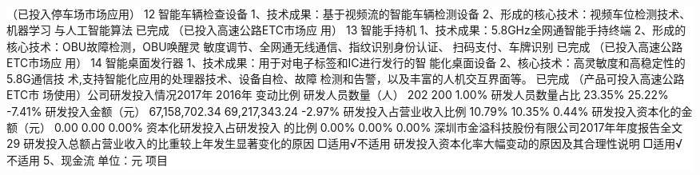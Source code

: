 （已投入停车场市场应用）
12
智能车辆检查设备
1、技术成果：基于视频流的智能车辆检测设备
2、形成的核心技术：视频车位检测技术、机器学习
与人工智能算法
已完成
（已投入高速公路ETC市场应
用）
13
智能手持机
1、技术成果：5.8GHz全网通智能手持终端
2、形成的核心技术：OBU故障检测，OBU唤醒灵
敏度调节、全网通无线通信、指纹识别身份认证、
扫码支付、车牌识别
已完成
（已投入高速公路ETC市场应
用）
14
智能桌面发行器
1、技术成果：用于对电子标签和IC进行发行的智
能化桌面设备
2、核心技术：高灵敏度和高稳定性的5.8G通信技
术,支持智能化应用的处理器技术、设备自检、故障
检测和告警，以及丰富的人机交互界面等。
已完成
（产品可投入高速公路ETC市
场使用）公司研发投入情况2017年
2016年
变动比例
研发人员数量（人）
202
200
1.00%
研发人员数量占比
23.35%
25.22%
-7.41%
研发投入金额（元）
67,158,702.34
69,217,343.24
-2.97%
研发投入占营业收入比例
10.79%
10.35%
0.44%
研发投入资本化的金额（元）
0.00
0.00
0.00%
资本化研发投入占研发投入
的比例
0.00%
0.00%
0.00%
深圳市金溢科技股份有限公司2017年年度报告全文
29
研发投入总额占营业收入的比重较上年发生显著变化的原因
□适用√不适用
研发投入资本化率大幅变动的原因及其合理性说明
□适用√不适用
5、现金流
单位：元
项目